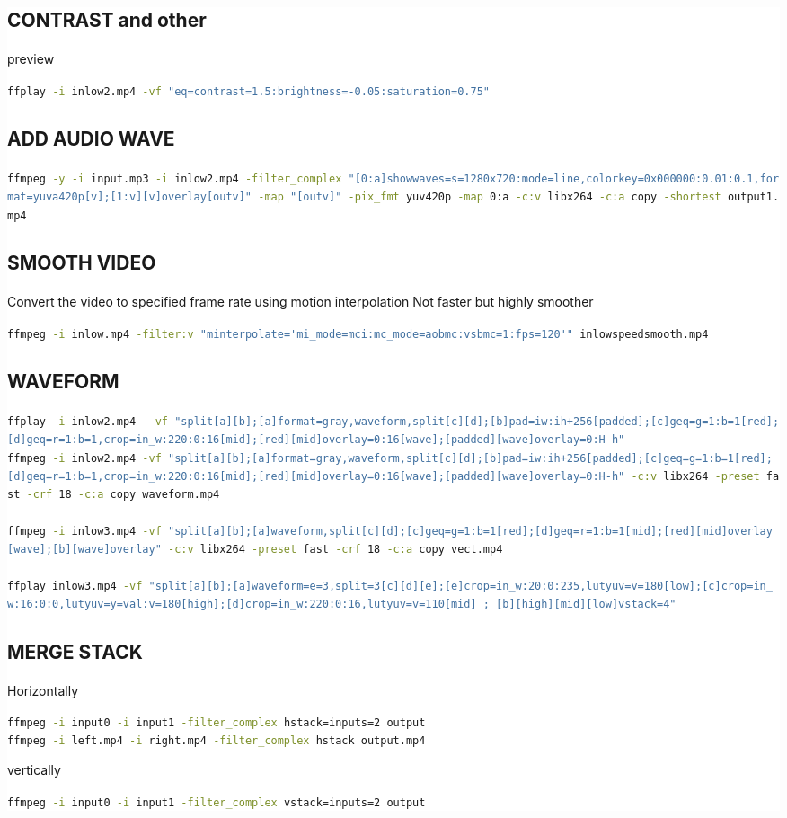 	
## CONTRAST and other

preview
```sh
ffplay -i inlow2.mp4 -vf "eq=contrast=1.5:brightness=-0.05:saturation=0.75"
```

## ADD AUDIO WAVE

```sh
ffmpeg -y -i input.mp3 -i inlow2.mp4 -filter_complex "[0:a]showwaves=s=1280x720:mode=line,colorkey=0x000000:0.01:0.1,format=yuva420p[v];[1:v][v]overlay[outv]" -map "[outv]" -pix_fmt yuv420p -map 0:a -c:v libx264 -c:a copy -shortest output1.mp4
```

## SMOOTH VIDEO

Convert the video to specified frame rate using motion interpolation
Not faster but highly smoother

```sh
ffmpeg -i inlow.mp4 -filter:v "minterpolate='mi_mode=mci:mc_mode=aobmc:vsbmc=1:fps=120'" inlowspeedsmooth.mp4
```

## WAVEFORM

```sh
ffplay -i inlow2.mp4  -vf "split[a][b];[a]format=gray,waveform,split[c][d];[b]pad=iw:ih+256[padded];[c]geq=g=1:b=1[red];[d]geq=r=1:b=1,crop=in_w:220:0:16[mid];[red][mid]overlay=0:16[wave];[padded][wave]overlay=0:H-h"
ffmpeg -i inlow2.mp4 -vf "split[a][b];[a]format=gray,waveform,split[c][d];[b]pad=iw:ih+256[padded];[c]geq=g=1:b=1[red];[d]geq=r=1:b=1,crop=in_w:220:0:16[mid];[red][mid]overlay=0:16[wave];[padded][wave]overlay=0:H-h" -c:v libx264 -preset fast -crf 18 -c:a copy waveform.mp4

ffmpeg -i inlow3.mp4 -vf "split[a][b];[a]waveform,split[c][d];[c]geq=g=1:b=1[red];[d]geq=r=1:b=1[mid];[red][mid]overlay[wave];[b][wave]overlay" -c:v libx264 -preset fast -crf 18 -c:a copy vect.mp4

ffplay inlow3.mp4 -vf "split[a][b];[a]waveform=e=3,split=3[c][d][e];[e]crop=in_w:20:0:235,lutyuv=v=180[low];[c]crop=in_w:16:0:0,lutyuv=y=val:v=180[high];[d]crop=in_w:220:0:16,lutyuv=v=110[mid] ; [b][high][mid][low]vstack=4"
```
	


## MERGE STACK

Horizontally
```sh
ffmpeg -i input0 -i input1 -filter_complex hstack=inputs=2 output
ffmpeg -i left.mp4 -i right.mp4 -filter_complex hstack output.mp4

```
vertically
```sh
ffmpeg -i input0 -i input1 -filter_complex vstack=inputs=2 output
```
